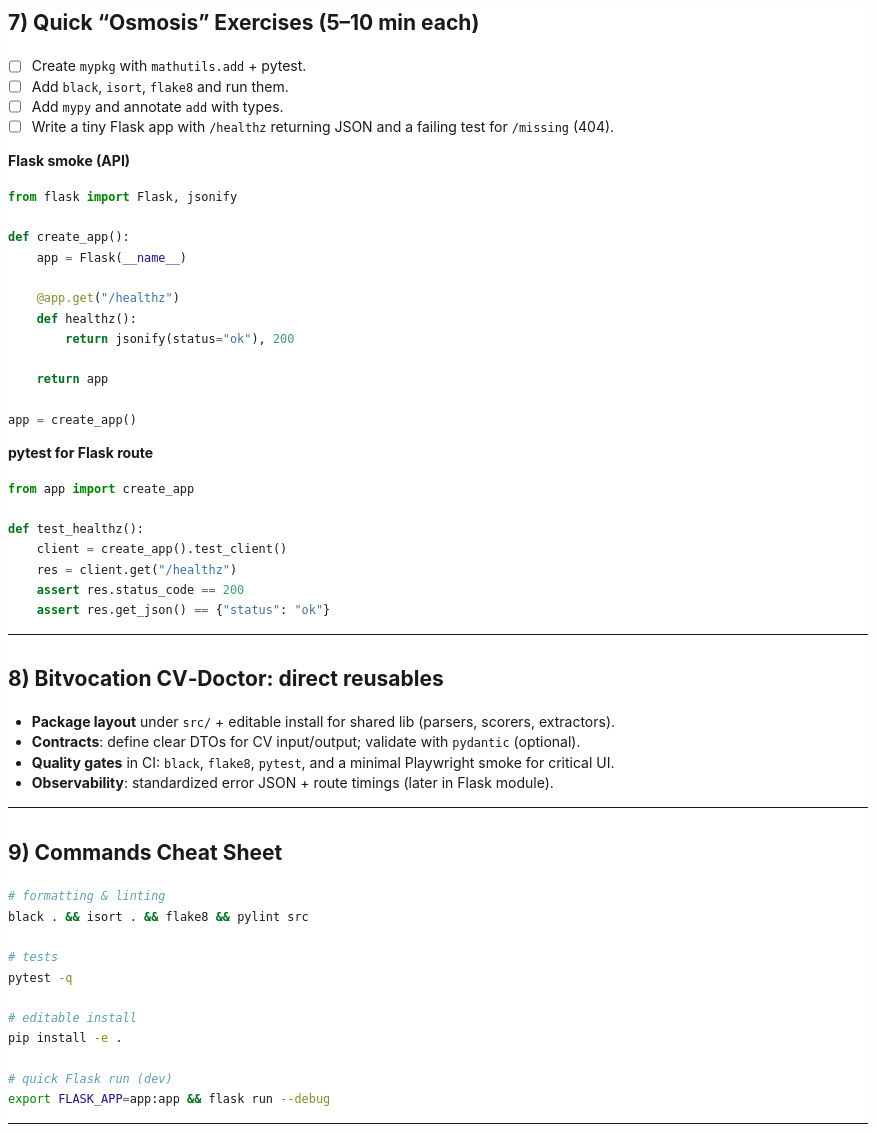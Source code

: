 
## 7) Quick “Osmosis” Exercises (5–10 min each)
- [ ] Create `mypkg` with `mathutils.add` + pytest.
- [ ] Add `black`, `isort`, `flake8` and run them.
- [ ] Add `mypy` and annotate `add` with types.
- [ ] Write a tiny Flask app with `/healthz` returning JSON and a failing test for `/missing` (404).

**Flask smoke (API)**  
```python
from flask import Flask, jsonify

def create_app():
    app = Flask(__name__)

    @app.get("/healthz")
    def healthz():
        return jsonify(status="ok"), 200

    return app

app = create_app()
```

**pytest for Flask route**
```python
from app import create_app

def test_healthz():
    client = create_app().test_client()
    res = client.get("/healthz")
    assert res.status_code == 200
    assert res.get_json() == {"status": "ok"}
```

---

## 8) Bitvocation CV‑Doctor: direct reusables
- **Package layout** under `src/` + editable install for shared lib (parsers, scorers, extractors).
- **Contracts**: define clear DTOs for CV input/output; validate with `pydantic` (optional).
- **Quality gates** in CI: `black`, `flake8`, `pytest`, and a minimal Playwright smoke for critical UI.
- **Observability**: standardized error JSON + route timings (later in Flask module).

---

## 9) Commands Cheat Sheet
```bash
# formatting & linting
black . && isort . && flake8 && pylint src

# tests
pytest -q

# editable install
pip install -e .

# quick Flask run (dev)
export FLASK_APP=app:app && flask run --debug
```

---